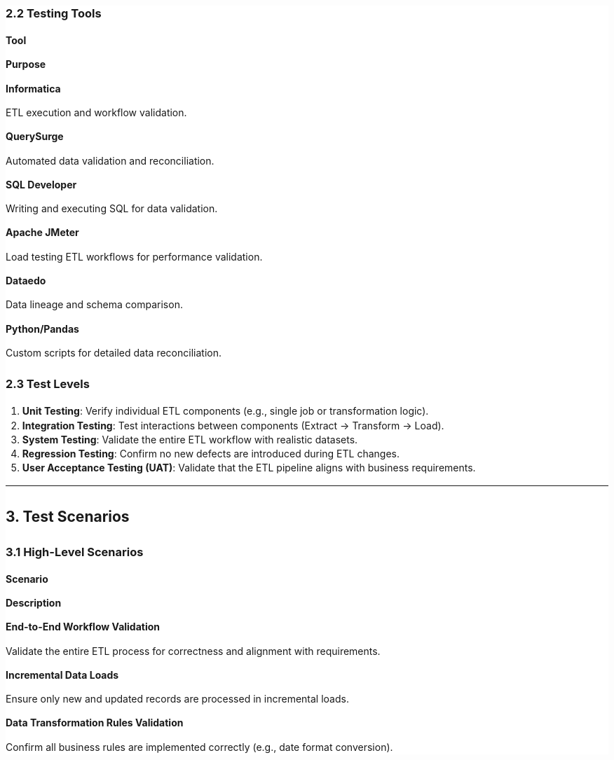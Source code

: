 ### **2.2 Testing Tools**

**Tool**

**Purpose**

**Informatica**

ETL execution and workflow validation.

**QuerySurge**

Automated data validation and reconciliation.

**SQL Developer**

Writing and executing SQL for data validation.

**Apache JMeter**

Load testing ETL workflows for performance validation.

**Dataedo**

Data lineage and schema comparison.

**Python/Pandas**

Custom scripts for detailed data reconciliation.

### **2.3 Test Levels**

1.  **Unit Testing**: Verify individual ETL components (e.g., single job or transformation logic).
2.  **Integration Testing**: Test interactions between components (Extract → Transform → Load).
3.  **System Testing**: Validate the entire ETL workflow with realistic datasets.
4.  **Regression Testing**: Confirm no new defects are introduced during ETL changes.
5.  **User Acceptance Testing (UAT)**: Validate that the ETL pipeline aligns with business requirements.

* * *

## **3\. Test Scenarios**

### **3.1 High-Level Scenarios**

**Scenario**

**Description**

**End-to-End Workflow Validation**

Validate the entire ETL process for correctness and alignment with requirements.

**Incremental Data Loads**

Ensure only new and updated records are processed in incremental loads.

**Data Transformation Rules Validation**

Confirm all business rules are implemented correctly (e.g., date format conversion).
